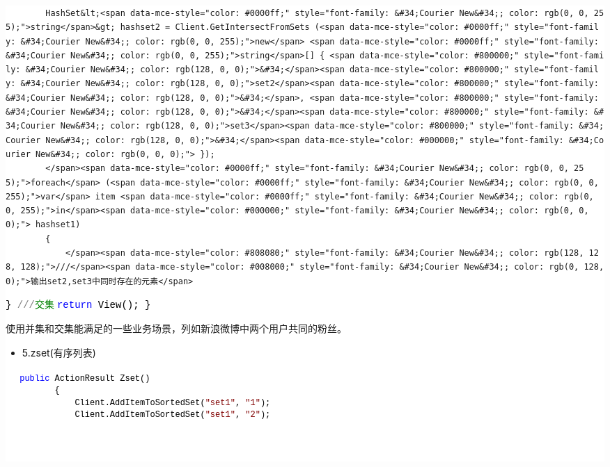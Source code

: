             HashSet&lt;<span data-mce-style="color: #0000ff;" style="font-family: &#34;Courier New&#34;; color: rgb(0, 0, 255);">string</span>&gt; hashset2 = Client.GetIntersectFromSets (<span data-mce-style="color: #0000ff;" style="font-family: &#34;Courier New&#34;; color: rgb(0, 0, 255);">new</span> <span data-mce-style="color: #0000ff;" style="font-family: &#34;Courier New&#34;; color: rgb(0, 0, 255);">string</span>[] { <span data-mce-style="color: #800000;" style="font-family: &#34;Courier New&#34;; color: rgb(128, 0, 0);">&#34;</span><span data-mce-style="color: #800000;" style="font-family: &#34;Courier New&#34;; color: rgb(128, 0, 0);">set2</span><span data-mce-style="color: #800000;" style="font-family: &#34;Courier New&#34;; color: rgb(128, 0, 0);">&#34;</span>, <span data-mce-style="color: #800000;" style="font-family: &#34;Courier New&#34;; color: rgb(128, 0, 0);">&#34;</span><span data-mce-style="color: #800000;" style="font-family: &#34;Courier New&#34;; color: rgb(128, 0, 0);">set3</span><span data-mce-style="color: #800000;" style="font-family: &#34;Courier New&#34;; color: rgb(128, 0, 0);">&#34;</span><span data-mce-style="color: #000000;" style="font-family: &#34;Courier New&#34;; color: rgb(0, 0, 0);"> });
            </span><span data-mce-style="color: #0000ff;" style="font-family: &#34;Courier New&#34;; color: rgb(0, 0, 255);">foreach</span> (<span data-mce-style="color: #0000ff;" style="font-family: &#34;Courier New&#34;; color: rgb(0, 0, 255);">var</span> item <span data-mce-style="color: #0000ff;" style="font-family: &#34;Courier New&#34;; color: rgb(0, 0, 255);">in</span><span data-mce-style="color: #000000;" style="font-family: &#34;Courier New&#34;; color: rgb(0, 0, 0);"> hashset1)
            {
                </span><span data-mce-style="color: #808080;" style="font-family: &#34;Courier New&#34;; color: rgb(128, 128, 128);">///</span><span data-mce-style="color: #008000;" style="font-family: &#34;Courier New&#34;; color: rgb(0, 128, 0);">输出set2,set3中同时存在的元素</span>
<span data-mce-style="color: #000000;" style="font-family: &#34;Courier New&#34;; color: rgb(0, 0, 0);">            }
            </span><span data-mce-style="color: #808080;" style="font-family: &#34;Courier New&#34;; color: rgb(128, 128, 128);">///</span><span data-mce-style="color: #008000;" style="font-family: &#34;Courier New&#34;; color: rgb(0, 128, 0);">交集</span>
            <span data-mce-style="color: #0000ff;" style="font-family: &#34;Courier New&#34;; color: rgb(0, 0, 255);">return</span><span data-mce-style="color: #000000;" style="font-family: &#34;Courier New&#34;; color: rgb(0, 0, 0);"> View();
        }</span></pre>


使用并集和交集能满足的一些业务场景，列如新浪微博中两个用户共同的粉丝。

* 5.zset(有序列表)

<pre style="color: rgb(0, 0, 0); font-family: &#34;Courier New&#34;; font-size: 12px; margin: 5px 8px; padding: 5px;"> <span data-mce-style="color: #0000ff;" style="font-family: &#34;Courier New&#34;; color: rgb(0, 0, 255);">public</span><span data-mce-style="color: #000000;" style="font-family: &#34;Courier New&#34;; color: rgb(0, 0, 0);"> ActionResult Zset()
        {
            Client.AddItemToSortedSet(</span><span data-mce-style="color: #800000;" style="font-family: &#34;Courier New&#34;; color: rgb(128, 0, 0);">&#34;</span><span data-mce-style="color: #800000;" style="font-family: &#34;Courier New&#34;; color: rgb(128, 0, 0);">set1</span><span data-mce-style="color: #800000;" style="font-family: &#34;Courier New&#34;; color: rgb(128, 0, 0);">&#34;</span>, <span data-mce-style="color: #800000;" style="font-family: &#34;Courier New&#34;; color: rgb(128, 0, 0);">&#34;</span><span data-mce-style="color: #800000;" style="font-family: &#34;Courier New&#34;; color: rgb(128, 0, 0);">1</span><span data-mce-style="color: #800000;" style="font-family: &#34;Courier New&#34;; color: rgb(128, 0, 0);">&#34;</span><span data-mce-style="color: #000000;" style="font-family: &#34;Courier New&#34;; color: rgb(0, 0, 0);">);
            Client.AddItemToSortedSet(</span><span data-mce-style="color: #800000;" style="font-family: &#34;Courier New&#34;; color: rgb(128, 0, 0);">&#34;</span><span data-mce-style="color: #800000;" style="font-family: &#34;Courier New&#34;; color: rgb(128, 0, 0);">set1</span><span data-mce-style="color: #800000;" style="font-family: &#34;Courier New&#34;; color: rgb(128, 0, 0);">&#34;</span>, <span data-mce-style="color: #800000;" style="font-family: &#34;Courier New&#34;; color: rgb(128, 0, 0);">&#34;</span><span data-mce-style="color: #800000;" style="font-family: &#34;Courier New&#34;; color: rgb(128, 0, 0);">2</span><span data-mce-style="color: #800000;" style="font-family: &#34;Courier New&#34;; color: rgb(128, 0, 0);">&#34;</span><span data-mce-style="color: #000000;" style="font-family: &#34;Courier New&#34;; color: rgb(0, 0, 0);">);